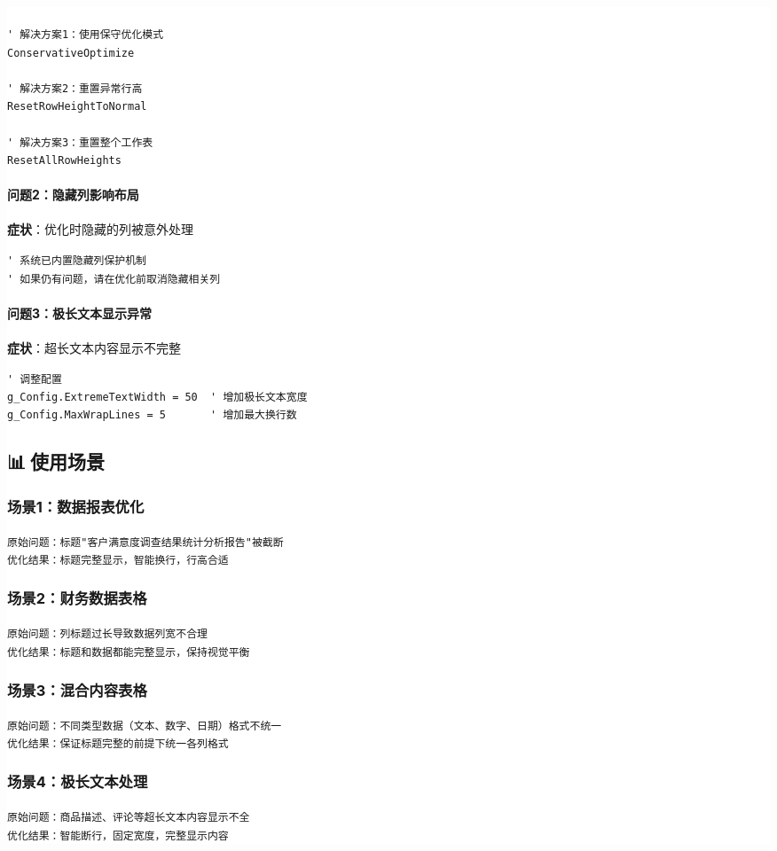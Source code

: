 ```

' 解决方案1：使用保守优化模式
ConservativeOptimize

' 解决方案2：重置异常行高
ResetRowHeightToNormal

' 解决方案3：重置整个工作表
ResetAllRowHeights
```

#### 问题2：隐藏列影响布局
**症状**：优化时隐藏的列被意外处理
```vba
' 系统已内置隐藏列保护机制
' 如果仍有问题，请在优化前取消隐藏相关列
```

#### 问题3：极长文本显示异常
**症状**：超长文本内容显示不完整
```vba
' 调整配置
g_Config.ExtremeTextWidth = 50  ' 增加极长文本宽度
g_Config.MaxWrapLines = 5       ' 增加最大换行数
```

## 📊 使用场景

### 场景1：数据报表优化
```
原始问题：标题"客户满意度调查结果统计分析报告"被截断
优化结果：标题完整显示，智能换行，行高合适
```

### 场景2：财务数据表格
```
原始问题：列标题过长导致数据列宽不合理
优化结果：标题和数据都能完整显示，保持视觉平衡
```

### 场景3：混合内容表格
```
原始问题：不同类型数据（文本、数字、日期）格式不统一
优化结果：保证标题完整的前提下统一各列格式
```

### 场景4：极长文本处理
```
原始问题：商品描述、评论等超长文本内容显示不全
优化结果：智能断行，固定宽度，完整显示内容
```
